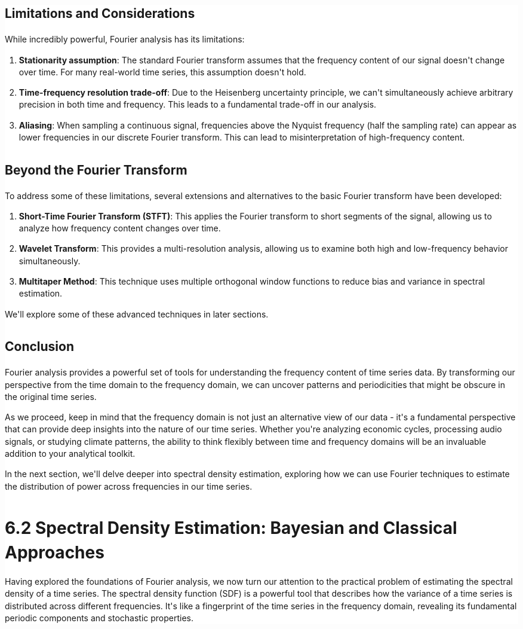 ## Limitations and Considerations

While incredibly powerful, Fourier analysis has its limitations:

1. **Stationarity assumption**: The standard Fourier transform assumes that the frequency content of our signal doesn't change over time. For many real-world time series, this assumption doesn't hold.

2. **Time-frequency resolution trade-off**: Due to the Heisenberg uncertainty principle, we can't simultaneously achieve arbitrary precision in both time and frequency. This leads to a fundamental trade-off in our analysis.

3. **Aliasing**: When sampling a continuous signal, frequencies above the Nyquist frequency (half the sampling rate) can appear as lower frequencies in our discrete Fourier transform. This can lead to misinterpretation of high-frequency content.

## Beyond the Fourier Transform

To address some of these limitations, several extensions and alternatives to the basic Fourier transform have been developed:

1. **Short-Time Fourier Transform (STFT)**: This applies the Fourier transform to short segments of the signal, allowing us to analyze how frequency content changes over time.

2. **Wavelet Transform**: This provides a multi-resolution analysis, allowing us to examine both high and low-frequency behavior simultaneously.

3. **Multitaper Method**: This technique uses multiple orthogonal window functions to reduce bias and variance in spectral estimation.

We'll explore some of these advanced techniques in later sections.

## Conclusion

Fourier analysis provides a powerful set of tools for understanding the frequency content of time series data. By transforming our perspective from the time domain to the frequency domain, we can uncover patterns and periodicities that might be obscure in the original time series.

As we proceed, keep in mind that the frequency domain is not just an alternative view of our data - it's a fundamental perspective that can provide deep insights into the nature of our time series. Whether you're analyzing economic cycles, processing audio signals, or studying climate patterns, the ability to think flexibly between time and frequency domains will be an invaluable addition to your analytical toolkit.

In the next section, we'll delve deeper into spectral density estimation, exploring how we can use Fourier techniques to estimate the distribution of power across frequencies in our time series.

# 6.2 Spectral Density Estimation: Bayesian and Classical Approaches

Having explored the foundations of Fourier analysis, we now turn our attention to the practical problem of estimating the spectral density of a time series. The spectral density function (SDF) is a powerful tool that describes how the variance of a time series is distributed across different frequencies. It's like a fingerprint of the time series in the frequency domain, revealing its fundamental periodic components and stochastic properties.
